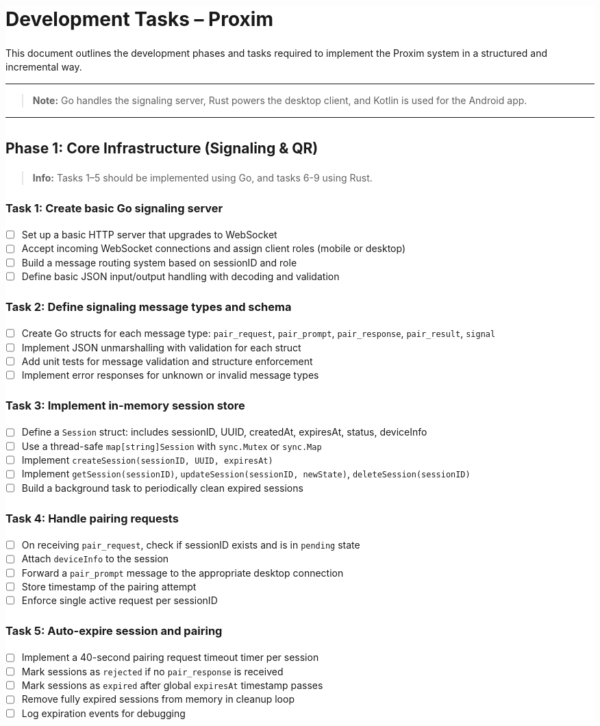# Development Tasks – Proxim

This document outlines the development phases and tasks required to implement the Proxim system in a structured and incremental way.

---

> **Note:** Go handles the signaling server, Rust powers the desktop client, and Kotlin is used for the Android app.

---

## Phase 1: Core Infrastructure (Signaling & QR)
> **Info:** Tasks 1–5 should be implemented using Go, and tasks 6-9 using Rust.

### Task 1: Create basic Go signaling server
- [ ] Set up a basic HTTP server that upgrades to WebSocket
- [ ] Accept incoming WebSocket connections and assign client roles (mobile or desktop)
- [ ] Build a message routing system based on sessionID and role
- [ ] Define basic JSON input/output handling with decoding and validation

### Task 2: Define signaling message types and schema
- [ ] Create Go structs for each message type: `pair_request`, `pair_prompt`, `pair_response`, `pair_result`, `signal`
- [ ] Implement JSON unmarshalling with validation for each struct
- [ ] Add unit tests for message validation and structure enforcement
- [ ] Implement error responses for unknown or invalid message types

### Task 3: Implement in-memory session store
- [ ] Define a `Session` struct: includes sessionID, UUID, createdAt, expiresAt, status, deviceInfo
- [ ] Use a thread-safe `map[string]Session` with `sync.Mutex` or `sync.Map`
- [ ] Implement `createSession(sessionID, UUID, expiresAt)`
- [ ] Implement `getSession(sessionID)`, `updateSession(sessionID, newState)`, `deleteSession(sessionID)`
- [ ] Build a background task to periodically clean expired sessions

### Task 4: Handle pairing requests
- [ ] On receiving `pair_request`, check if sessionID exists and is in `pending` state
- [ ] Attach `deviceInfo` to the session
- [ ] Forward a `pair_prompt` message to the appropriate desktop connection
- [ ] Store timestamp of the pairing attempt
- [ ] Enforce single active request per sessionID

### Task 5: Auto-expire session and pairing
- [ ] Implement a 40-second pairing request timeout timer per session
- [ ] Mark sessions as `rejected` if no `pair_response` is received
- [ ] Mark sessions as `expired` after global `expiresAt` timestamp passes
- [ ] Remove fully expired sessions from memory in cleanup loop
- [ ] Log expiration events for debugging
